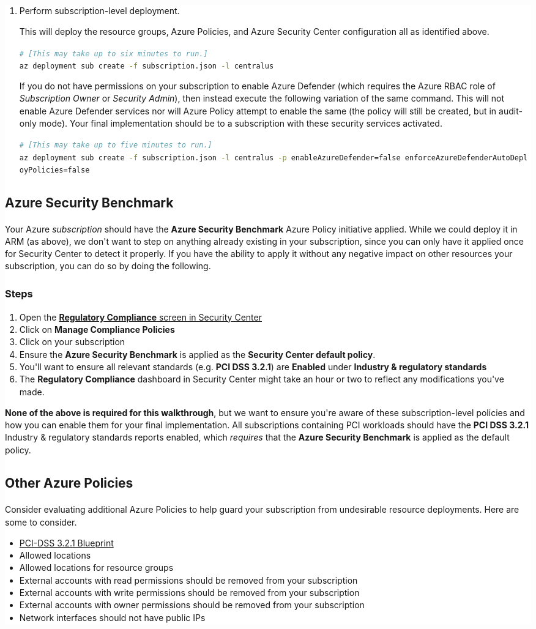 1. Perform subscription-level deployment.

   This will deploy the resource groups, Azure Policies, and Azure Security Center configuration all as identified above.

   ```bash
   # [This may take up to six minutes to run.]
   az deployment sub create -f subscription.json -l centralus
   ```

   If you do not have permissions on your subscription to enable Azure Defender (which requires the Azure RBAC role of _Subscription Owner_ or _Security Admin_), then instead execute the following variation of the same command. This will not enable Azure Defender services nor will Azure Policy attempt to enable the same (the policy will still be created, but in audit-only mode). Your final implementation should be to a subscription with these security services activated.

   ```bash
   # [This may take up to five minutes to run.]
   az deployment sub create -f subscription.json -l centralus -p enableAzureDefender=false enforceAzureDefenderAutoDeployPolicies=false
   ```

## Azure Security Benchmark

Your Azure _subscription_ should have the **Azure Security Benchmark** Azure Policy initiative applied. While we could deploy it in ARM (as above), we don't want to step on anything already existing in your subscription, since you can only have it applied once for Security Center to detect it properly. If you have the ability to apply it without any negative impact on other resources your subscription, you can do so by doing the following.

### Steps

1. Open the [**Regulatory Compliance** screen in Security Center](https://portal.azure.com/#blade/Microsoft_Azure_Security/SecurityMenuBlade/22)
1. Click on **Manage Compliance Policies**
1. Click on your subscription
1. Ensure the **Azure Security Benchmark** is applied as the **Security Center default policy**.
1. You'll want to ensure all relevant standards (e.g. **PCI DSS 3.2.1**) are **Enabled** under **Industry & regulatory standards**
1. The **Regulatory Compliance** dashboard in Security Center might take an hour or two to reflect any modifications you've made.

**None of the above is required for this walkthrough**, but we want to ensure you're aware of these subscription-level policies and how you can enable them for your final implementation. All subscriptions containing PCI workloads should have the **PCI DSS 3.2.1** Industry & regulatory standards reports enabled, which _requires_ that the **Azure Security Benchmark** is applied as the default policy.

## Other Azure Policies

Consider evaluating additional Azure Policies to help guard your subscription from undesirable resource deployments. Here are some to consider.

* [PCI-DSS 3.2.1 Blueprint](https://docs.microsoft.com/azure/governance/blueprints/samples/pci-dss-3.2.1/)
* Allowed locations
* Allowed locations for resource groups
* External accounts with read permissions should be removed from your subscription
* External accounts with write permissions should be removed from your subscription
* External accounts with owner permissions should be removed from your subscription
* Network interfaces should not have public IPs
